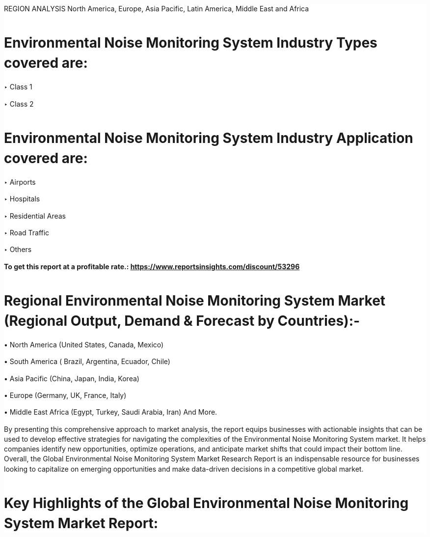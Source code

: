 </tr>
<tr>
<td>REGION ANALYSIS</td>
<td>North America, Europe, Asia Pacific, Latin America, Middle East and Africa</td>
</tr>
</table>

# <strong>Environmental Noise Monitoring System Industry Types covered are:</strong>

‣ Class 1

‣ Class 2

# <strong>Environmental Noise Monitoring System Industry Application covered are:</strong>

‣ Airports

‣ Hospitals

‣ Residential Areas

‣ Road Traffic

‣ Others

<strong>To get this report at a profitable rate.: <a href=https://www.reportsinsights.com/discount/53296>https://www.reportsinsights.com/discount/53296</a></strong></font>

# <strong>Regional Environmental Noise Monitoring System Market (Regional Output, Demand &amp; Forecast by Countries):-</strong>

• North America (United States, Canada, Mexico)

• South America ( Brazil, Argentina, Ecuador, Chile)

• Asia Pacific (China, Japan, India, Korea)

• Europe (Germany, UK, France, Italy)

• Middle East Africa (Egypt, Turkey, Saudi Arabia, Iran) And More.

By presenting this comprehensive approach to market analysis, the report equips businesses with actionable insights that can be used to develop effective strategies for navigating the complexities of the Environmental Noise Monitoring System market. It helps companies identify new opportunities, optimize operations, and anticipate market shifts that could impact their bottom line. Overall, the Global Environmental Noise Monitoring System Market Research Report is an indispensable resource for businesses looking to capitalize on emerging opportunities and make data-driven decisions in a competitive global market.

# <strong>Key Highlights of the Global Environmental Noise Monitoring System Market Report:</strong>
